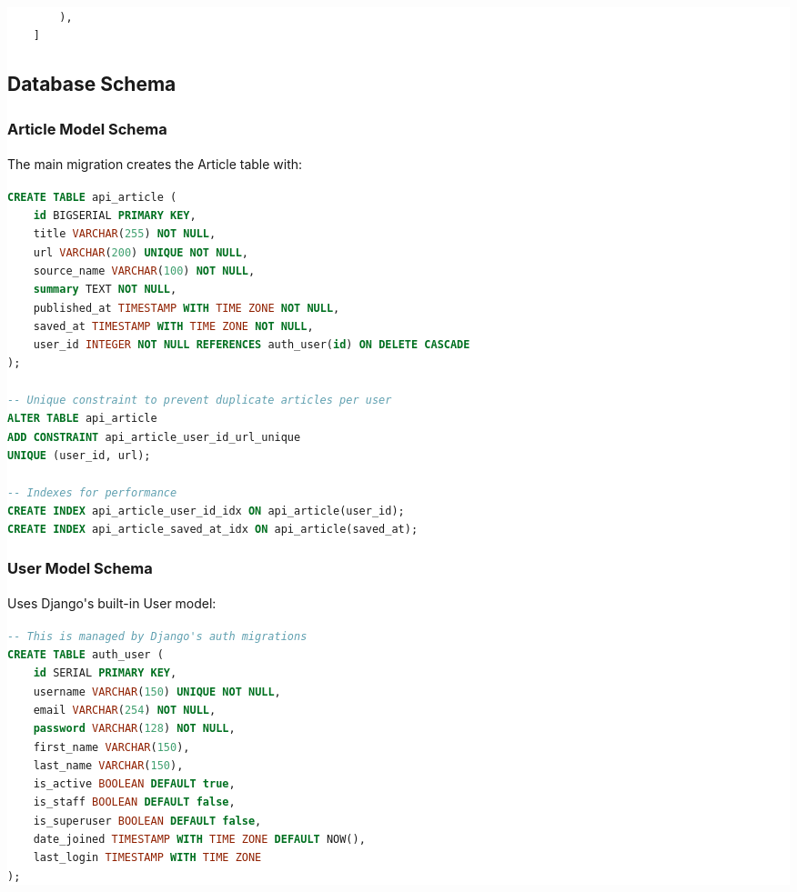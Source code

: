```python
        ),
    ]
```

## Database Schema

### Article Model Schema

The main migration creates the Article table with:

```sql
CREATE TABLE api_article (
    id BIGSERIAL PRIMARY KEY,
    title VARCHAR(255) NOT NULL,
    url VARCHAR(200) UNIQUE NOT NULL,
    source_name VARCHAR(100) NOT NULL,
    summary TEXT NOT NULL,
    published_at TIMESTAMP WITH TIME ZONE NOT NULL,
    saved_at TIMESTAMP WITH TIME ZONE NOT NULL,
    user_id INTEGER NOT NULL REFERENCES auth_user(id) ON DELETE CASCADE
);

-- Unique constraint to prevent duplicate articles per user
ALTER TABLE api_article 
ADD CONSTRAINT api_article_user_id_url_unique 
UNIQUE (user_id, url);

-- Indexes for performance
CREATE INDEX api_article_user_id_idx ON api_article(user_id);
CREATE INDEX api_article_saved_at_idx ON api_article(saved_at);
```

### User Model Schema

Uses Django's built-in User model:
```sql
-- This is managed by Django's auth migrations
CREATE TABLE auth_user (
    id SERIAL PRIMARY KEY,
    username VARCHAR(150) UNIQUE NOT NULL,
    email VARCHAR(254) NOT NULL,
    password VARCHAR(128) NOT NULL,
    first_name VARCHAR(150),
    last_name VARCHAR(150),
    is_active BOOLEAN DEFAULT true,
    is_staff BOOLEAN DEFAULT false,
    is_superuser BOOLEAN DEFAULT false,
    date_joined TIMESTAMP WITH TIME ZONE DEFAULT NOW(),
    last_login TIMESTAMP WITH TIME ZONE
);
```
